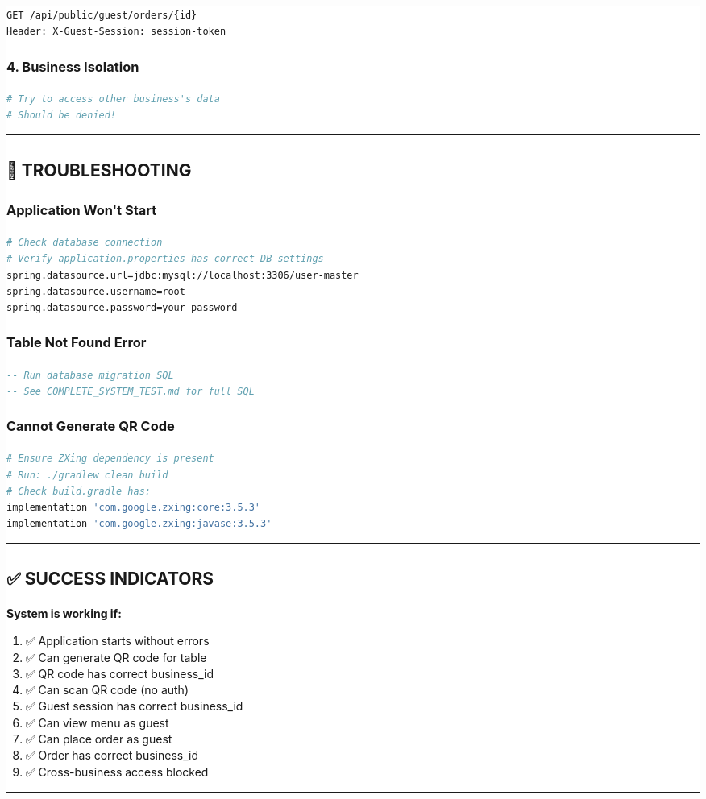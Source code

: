 ```bash
GET /api/public/guest/orders/{id}
Header: X-Guest-Session: session-token
```

### **4. Business Isolation**
```bash
# Try to access other business's data
# Should be denied!
```

---

## 🚨 TROUBLESHOOTING

### **Application Won't Start**
```bash
# Check database connection
# Verify application.properties has correct DB settings
spring.datasource.url=jdbc:mysql://localhost:3306/user-master
spring.datasource.username=root
spring.datasource.password=your_password
```

### **Table Not Found Error**
```sql
-- Run database migration SQL
-- See COMPLETE_SYSTEM_TEST.md for full SQL
```

### **Cannot Generate QR Code**
```bash
# Ensure ZXing dependency is present
# Run: ./gradlew clean build
# Check build.gradle has:
implementation 'com.google.zxing:core:3.5.3'
implementation 'com.google.zxing:javase:3.5.3'
```

---

## ✅ SUCCESS INDICATORS

**System is working if:**

1. ✅ Application starts without errors
2. ✅ Can generate QR code for table
3. ✅ QR code has correct business_id
4. ✅ Can scan QR code (no auth)
5. ✅ Guest session has correct business_id
6. ✅ Can view menu as guest
7. ✅ Can place order as guest
8. ✅ Order has correct business_id
9. ✅ Cross-business access blocked

---